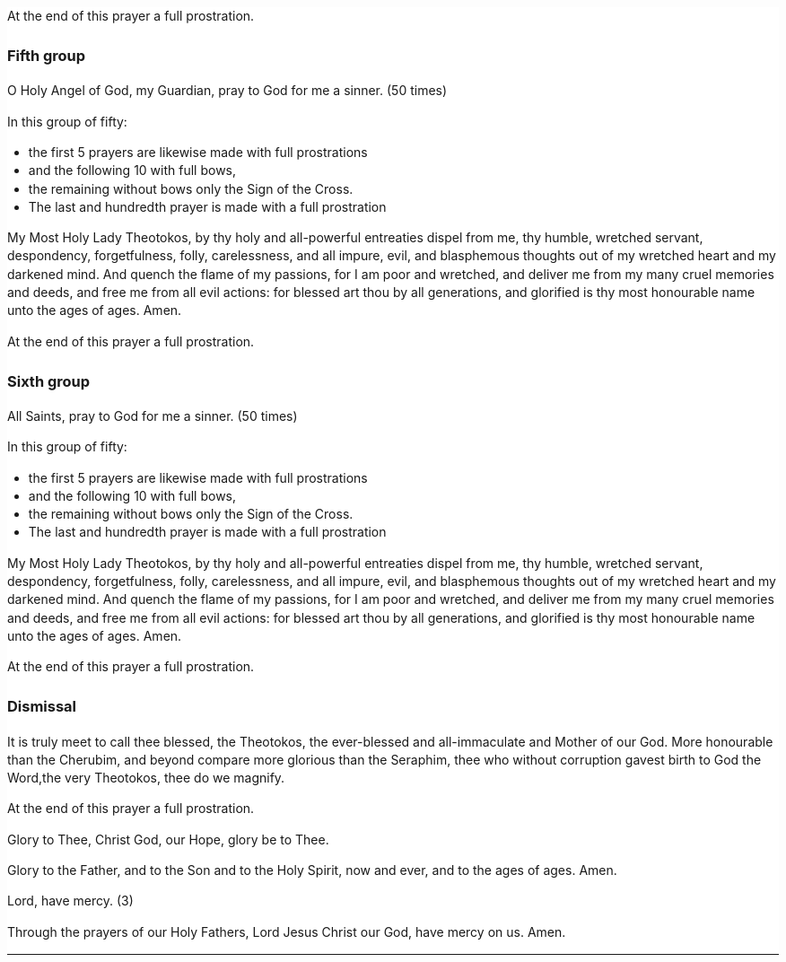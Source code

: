 At the end of this prayer a full prostration.

### Fifth group

O Holy Angel of God, my Guardian, pray to God for me a sinner. (50 times)

In this group of fifty:

- the first 5 prayers are likewise made with full prostrations
- and the following 10 with full bows,
- the remaining without bows only the Sign of the Cross.
- The last and hundredth prayer is made with a full prostration

My Most Holy Lady Theotokos, by thy holy and all-powerful entreaties dispel from me, thy humble, wretched servant, despondency, forgetfulness, folly, carelessness, and all impure, evil, and blasphemous thoughts out of my wretched heart and my darkened mind. And quench the flame of my passions, for I am poor and wretched, and deliver me from my many cruel memories and deeds, and free me from all evil actions: for blessed art thou by all generations, and glorified is thy most honourable name unto the ages of ages. Amen.

At the end of this prayer a full prostration.

### Sixth group

All Saints, pray to God for me a sinner. (50 times)

In this group of fifty:

- the first 5 prayers are likewise made with full prostrations
- and the following 10 with full bows,
- the remaining without bows only the Sign of the Cross.
- The last and hundredth prayer is made with a full prostration

My Most Holy Lady Theotokos, by thy holy and all-powerful entreaties dispel from me, thy humble, wretched servant, despondency, forgetfulness, folly, carelessness, and all impure, evil, and blasphemous thoughts out of my wretched heart and my darkened mind. And quench the flame of my passions, for I am poor and wretched, and deliver me from my many cruel memories and deeds, and free me from all evil actions: for blessed art thou by all generations, and glorified is thy most honourable name unto the ages of ages. Amen.

At the end of this prayer a full prostration.

### Dismissal

It is truly meet to call thee blessed, the Theotokos, the ever-blessed and all-immaculate and Mother of our God. More honourable than the Cherubim, and beyond compare more glorious than the Seraphim, thee who without corruption gavest birth to God the Word,the very Theotokos, thee do we magnify.

At the end of this prayer a full prostration.

Glory to Thee, Christ God, our Hope, glory be to Thee.

Glory to the Father, and to the Son and to the Holy Spirit, now and ever, and to the ages of ages. Amen. 

Lord, have mercy. (3)

Through the prayers of our Holy Fathers, Lord Jesus Christ our God, have mercy on us. Amen.

---